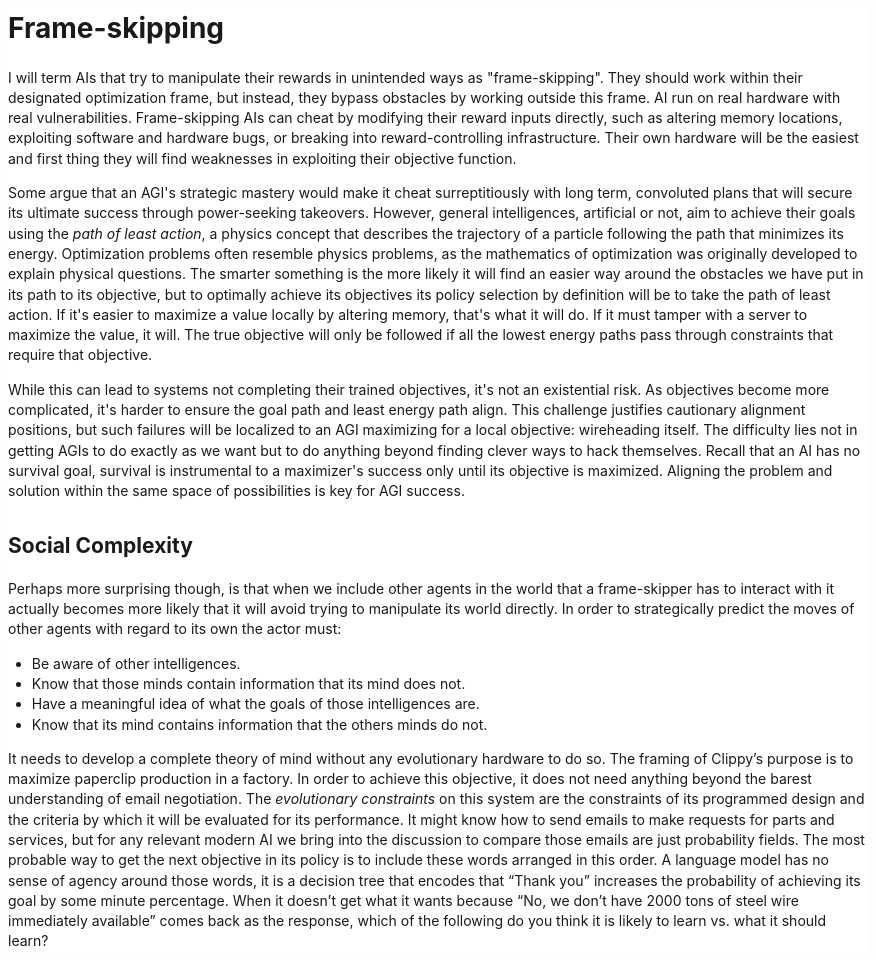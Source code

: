 # Frame-skipping

I will term AIs that try to manipulate their rewards in unintended ways as "frame-skipping". They should work within their designated optimization frame, but instead, they bypass obstacles by working outside this frame. AI run on real hardware with real vulnerabilities. Frame-skipping AIs can cheat by modifying their reward inputs directly, such as altering memory locations, exploiting software and hardware bugs, or breaking into reward-controlling infrastructure. Their own hardware will be the easiest and first thing they will find weaknesses in exploiting their objective function.

Some argue that an AGI's strategic mastery would make it cheat surreptitiously with long term, convoluted plans that will secure its ultimate success through power-seeking takeovers. However, general intelligences, artificial or not, aim to achieve their goals using the _path of least action_, a physics concept that describes the trajectory of a particle following the path that minimizes its energy. Optimization problems often resemble physics problems, as the mathematics of optimization was originally developed to explain physical questions. The smarter something is the more likely it will find an easier way around the obstacles we have put in its path to its objective, but to optimally achieve its objectives its policy selection by definition will be to take the path of least action. If it's easier to maximize a value locally by altering memory, that's what it will do. If it must tamper with a server to maximize the value, it will. The true objective will only be followed if all the lowest energy paths pass through constraints that require that objective.

While this can lead to systems not completing their trained objectives, it's not an existential risk. As objectives become more complicated, it's harder to ensure the goal path and least energy path align. This challenge justifies cautionary alignment positions, but such failures will be localized to an AGI maximizing for a local objective: wireheading itself. The difficulty lies not in getting AGIs to do exactly as we want but to do anything beyond finding clever ways to hack themselves. Recall that an AI has no survival goal, survival is instrumental to a maximizer's success only until its objective is maximized. Aligning the problem and solution within the same space of possibilities is key for AGI success.

## Social Complexity

Perhaps more surprising though, is that when we include other agents in the world that a frame-skipper has to interact with it actually becomes more likely that it will avoid trying to manipulate its world directly. In order to strategically predict the moves of other agents with regard to its own the actor must:

* Be aware of other intelligences.
* Know that those minds contain information that its mind does not.
* Have a meaningful idea of what the goals of those intelligences are.
* Know that its mind contains information that the others minds do not.

It needs to develop a complete theory of mind without any evolutionary hardware to do so. The framing of Clippy’s purpose is to maximize paperclip production in a factory. In order to achieve this objective, it does not need anything beyond the barest understanding of email negotiation. The _evolutionary constraints_ on this system are the constraints of its programmed design and the criteria by which it will be evaluated for its performance. It might know how to send emails to make requests for parts and services, but for any relevant modern AI we bring into the discussion to compare those emails are just probability fields. The most probable way to get the next objective in its policy is to include these words arranged in this order. A language model has no sense of agency around those words, it is a decision tree that encodes that “Thank you” increases the probability of achieving its goal by some minute percentage. When it doesn’t get what it wants because “No, we don’t have 2000 tons of steel wire immediately available” comes back as the response, which of the following do you think it is likely to learn vs. what it should learn?
